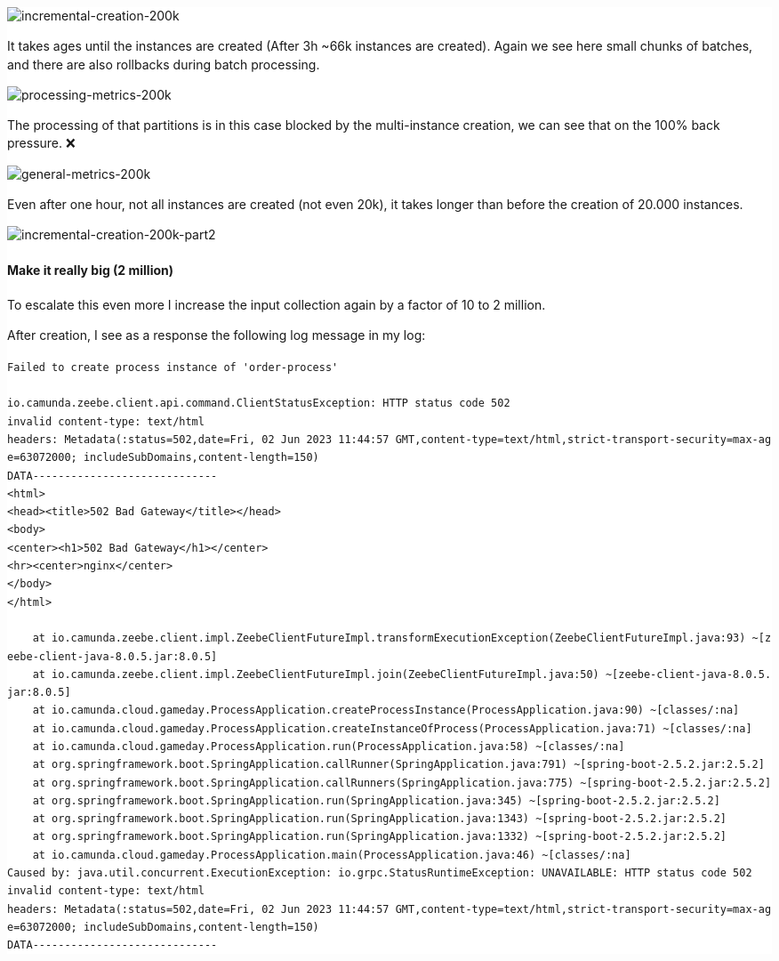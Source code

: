 ![incremental-creation-200k](200k-operate-inc.png)

It takes ages until the instances are created (After 3h ~66k instances are created). Again we see here small chunks of batches, and there are also rollbacks during batch processing.

![processing-metrics-200k](200k-processing-metrics.png)

The processing of that partitions is in this case blocked by the multi-instance creation, we can see that on the 100% back pressure. :x:

![general-metrics-200k](200k-general-metrics.png)

Even after one hour, not all instances are created (not even 20k), it takes longer than before the creation of 20.000 instances.

![incremental-creation-200k-part2](200k-operate-inc2.png)

#### Make it really big (2 million)

To escalate this even more I increase the input collection again by a factor of 10 to 2 million.

After creation, I see as a response the following log message in my log:

```
Failed to create process instance of 'order-process'

io.camunda.zeebe.client.api.command.ClientStatusException: HTTP status code 502
invalid content-type: text/html
headers: Metadata(:status=502,date=Fri, 02 Jun 2023 11:44:57 GMT,content-type=text/html,strict-transport-security=max-age=63072000; includeSubDomains,content-length=150)
DATA-----------------------------
<html>
<head><title>502 Bad Gateway</title></head>
<body>
<center><h1>502 Bad Gateway</h1></center>
<hr><center>nginx</center>
</body>
</html>

	at io.camunda.zeebe.client.impl.ZeebeClientFutureImpl.transformExecutionException(ZeebeClientFutureImpl.java:93) ~[zeebe-client-java-8.0.5.jar:8.0.5]
	at io.camunda.zeebe.client.impl.ZeebeClientFutureImpl.join(ZeebeClientFutureImpl.java:50) ~[zeebe-client-java-8.0.5.jar:8.0.5]
	at io.camunda.cloud.gameday.ProcessApplication.createProcessInstance(ProcessApplication.java:90) ~[classes/:na]
	at io.camunda.cloud.gameday.ProcessApplication.createInstanceOfProcess(ProcessApplication.java:71) ~[classes/:na]
	at io.camunda.cloud.gameday.ProcessApplication.run(ProcessApplication.java:58) ~[classes/:na]
	at org.springframework.boot.SpringApplication.callRunner(SpringApplication.java:791) ~[spring-boot-2.5.2.jar:2.5.2]
	at org.springframework.boot.SpringApplication.callRunners(SpringApplication.java:775) ~[spring-boot-2.5.2.jar:2.5.2]
	at org.springframework.boot.SpringApplication.run(SpringApplication.java:345) ~[spring-boot-2.5.2.jar:2.5.2]
	at org.springframework.boot.SpringApplication.run(SpringApplication.java:1343) ~[spring-boot-2.5.2.jar:2.5.2]
	at org.springframework.boot.SpringApplication.run(SpringApplication.java:1332) ~[spring-boot-2.5.2.jar:2.5.2]
	at io.camunda.cloud.gameday.ProcessApplication.main(ProcessApplication.java:46) ~[classes/:na]
Caused by: java.util.concurrent.ExecutionException: io.grpc.StatusRuntimeException: UNAVAILABLE: HTTP status code 502
invalid content-type: text/html
headers: Metadata(:status=502,date=Fri, 02 Jun 2023 11:44:57 GMT,content-type=text/html,strict-transport-security=max-age=63072000; includeSubDomains,content-length=150)
DATA-----------------------------
```